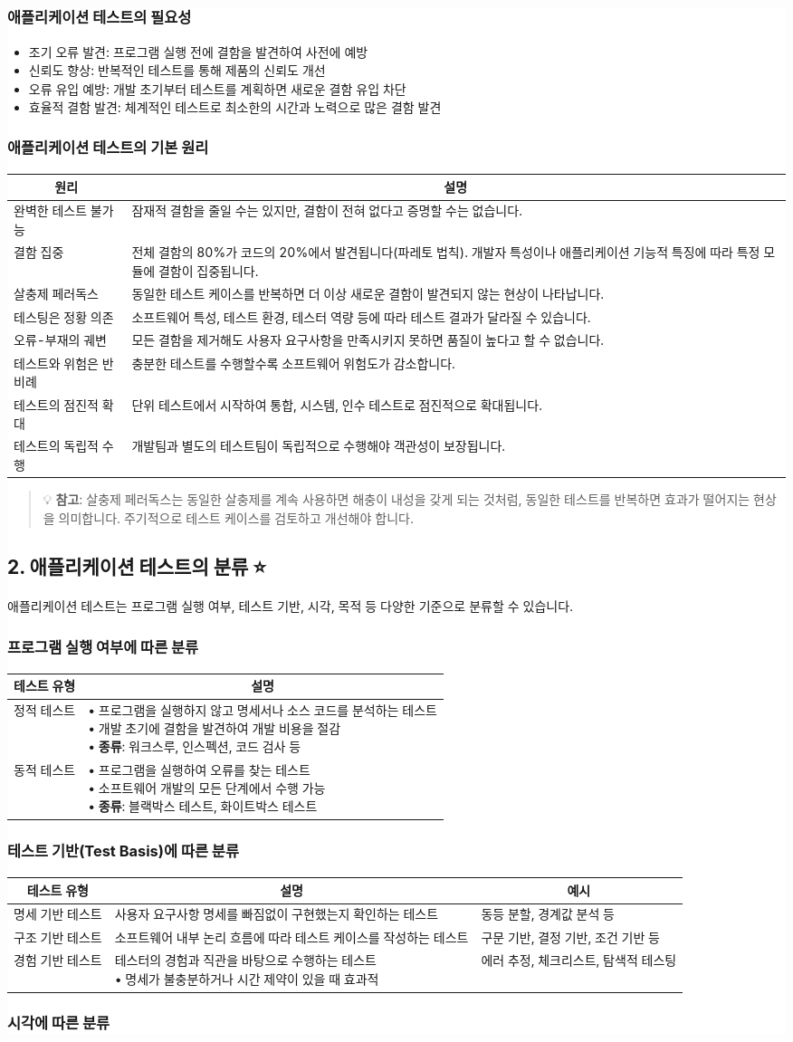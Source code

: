 ### 애플리케이션 테스트의 필요성

- <span class="green-text">조기 오류 발견</span>: 프로그램 실행 전에 결함을 발견하여 사전에 예방
- <span class="green-text">신뢰도 향상</span>: 반복적인 테스트를 통해 제품의 신뢰도 개선
- <span class="green-text">오류 유입 예방</span>: 개발 초기부터 테스트를 계획하면 새로운 결함 유입 차단
- <span class="green-text">효율적 결함 발견</span>: 체계적인 테스트로 최소한의 시간과 노력으로 많은 결함 발견

### 애플리케이션 테스트의 기본 원리

| 원리 | 설명 |
|------|------|
| <span class="blue-text">완벽한 테스트 불가능</span> | 잠재적 결함을 줄일 수는 있지만, 결함이 전혀 없다고 증명할 수는 없습니다. |
| <span class="blue-text">결함 집중</span> | 전체 결함의 80%가 코드의 20%에서 발견됩니다(파레토 법칙). 개발자 특성이나 애플리케이션 기능적 특징에 따라 특정 모듈에 결함이 집중됩니다. |
| <span class="blue-text">살충제 페러독스</span> | 동일한 테스트 케이스를 반복하면 더 이상 새로운 결함이 발견되지 않는 현상이 나타납니다. |
| <span class="blue-text">테스팅은 정황 의존</span> | 소프트웨어 특성, 테스트 환경, 테스터 역량 등에 따라 테스트 결과가 달라질 수 있습니다. |
| <span class="blue-text">오류-부재의 궤변</span> | 모든 결함을 제거해도 사용자 요구사항을 만족시키지 못하면 품질이 높다고 할 수 없습니다. |
| <span class="blue-text">테스트와 위험은 반비례</span> | 충분한 테스트를 수행할수록 소프트웨어 위험도가 감소합니다. |
| <span class="blue-text">테스트의 점진적 확대</span> | 단위 테스트에서 시작하여 통합, 시스템, 인수 테스트로 점진적으로 확대됩니다. |
| <span class="blue-text">테스트의 독립적 수행</span> | 개발팀과 별도의 테스트팀이 독립적으로 수행해야 객관성이 보장됩니다. |

> 💡 **참고**: 살충제 페러독스는 동일한 살충제를 계속 사용하면 해충이 내성을 갖게 되는 것처럼, 동일한 테스트를 반복하면 효과가 떨어지는 현상을 의미합니다. 주기적으로 테스트 케이스를 검토하고 개선해야 합니다.

## 2. 애플리케이션 테스트의 분류 :star:

애플리케이션 테스트는 프로그램 실행 여부, 테스트 기반, 시각, 목적 등 다양한 기준으로 분류할 수 있습니다.

### 프로그램 실행 여부에 따른 분류

| 테스트 유형 | 설명 |
|------------|------|
| <span class="blue-text">정적 테스트</span> | • 프로그램을 <span class="green-text">실행하지 않고</span> 명세서나 소스 코드를 분석하는 테스트<br/>• 개발 초기에 결함을 발견하여 개발 비용을 절감<br/>• **종류**: 워크스루, 인스펙션, 코드 검사 등 |
| <span class="blue-text">동적 테스트</span> | • 프로그램을 <span class="green-text">실행하여</span> 오류를 찾는 테스트<br/>• 소프트웨어 개발의 모든 단계에서 수행 가능<br/>• **종류**: 블랙박스 테스트, 화이트박스 테스트 |

### 테스트 기반(Test Basis)에 따른 분류

| 테스트 유형 | 설명 | 예시 |
|------------|------|------|
| <span class="blue-text">명세 기반 테스트</span> | 사용자 요구사항 명세를 빠짐없이 구현했는지 확인하는 테스트 | 동등 분할, 경계값 분석 등 |
| <span class="blue-text">구조 기반 테스트</span> | 소프트웨어 내부 논리 흐름에 따라 테스트 케이스를 작성하는 테스트 | 구문 기반, 결정 기반, 조건 기반 등 |
| <span class="blue-text">경험 기반 테스트</span> | 테스터의 경험과 직관을 바탕으로 수행하는 테스트<br/>• 명세가 불충분하거나 시간 제약이 있을 때 효과적 | 에러 추정, 체크리스트, 탐색적 테스팅 |

### 시각에 따른 분류
